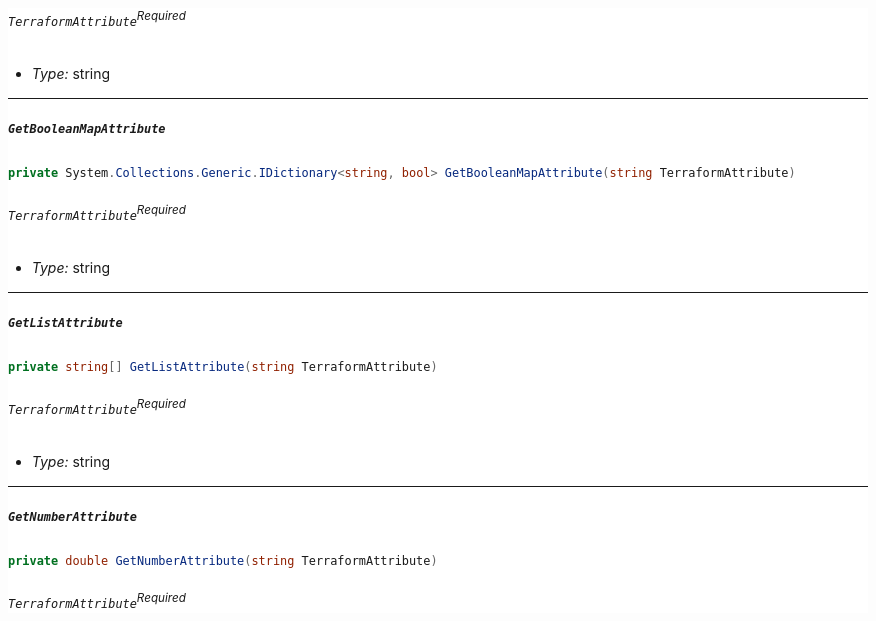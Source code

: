 ###### `TerraformAttribute`<sup>Required</sup> <a name="TerraformAttribute" id="@cdktf/provider-hcp.dataHcpAwsTransitGatewayAttachment.DataHcpAwsTransitGatewayAttachment.getBooleanAttribute.parameter.terraformAttribute"></a>

- *Type:* string

---

##### `GetBooleanMapAttribute` <a name="GetBooleanMapAttribute" id="@cdktf/provider-hcp.dataHcpAwsTransitGatewayAttachment.DataHcpAwsTransitGatewayAttachment.getBooleanMapAttribute"></a>

```csharp
private System.Collections.Generic.IDictionary<string, bool> GetBooleanMapAttribute(string TerraformAttribute)
```

###### `TerraformAttribute`<sup>Required</sup> <a name="TerraformAttribute" id="@cdktf/provider-hcp.dataHcpAwsTransitGatewayAttachment.DataHcpAwsTransitGatewayAttachment.getBooleanMapAttribute.parameter.terraformAttribute"></a>

- *Type:* string

---

##### `GetListAttribute` <a name="GetListAttribute" id="@cdktf/provider-hcp.dataHcpAwsTransitGatewayAttachment.DataHcpAwsTransitGatewayAttachment.getListAttribute"></a>

```csharp
private string[] GetListAttribute(string TerraformAttribute)
```

###### `TerraformAttribute`<sup>Required</sup> <a name="TerraformAttribute" id="@cdktf/provider-hcp.dataHcpAwsTransitGatewayAttachment.DataHcpAwsTransitGatewayAttachment.getListAttribute.parameter.terraformAttribute"></a>

- *Type:* string

---

##### `GetNumberAttribute` <a name="GetNumberAttribute" id="@cdktf/provider-hcp.dataHcpAwsTransitGatewayAttachment.DataHcpAwsTransitGatewayAttachment.getNumberAttribute"></a>

```csharp
private double GetNumberAttribute(string TerraformAttribute)
```

###### `TerraformAttribute`<sup>Required</sup> <a name="TerraformAttribute" id="@cdktf/provider-hcp.dataHcpAwsTransitGatewayAttachment.DataHcpAwsTransitGatewayAttachment.getNumberAttribute.parameter.terraformAttribute"></a>
